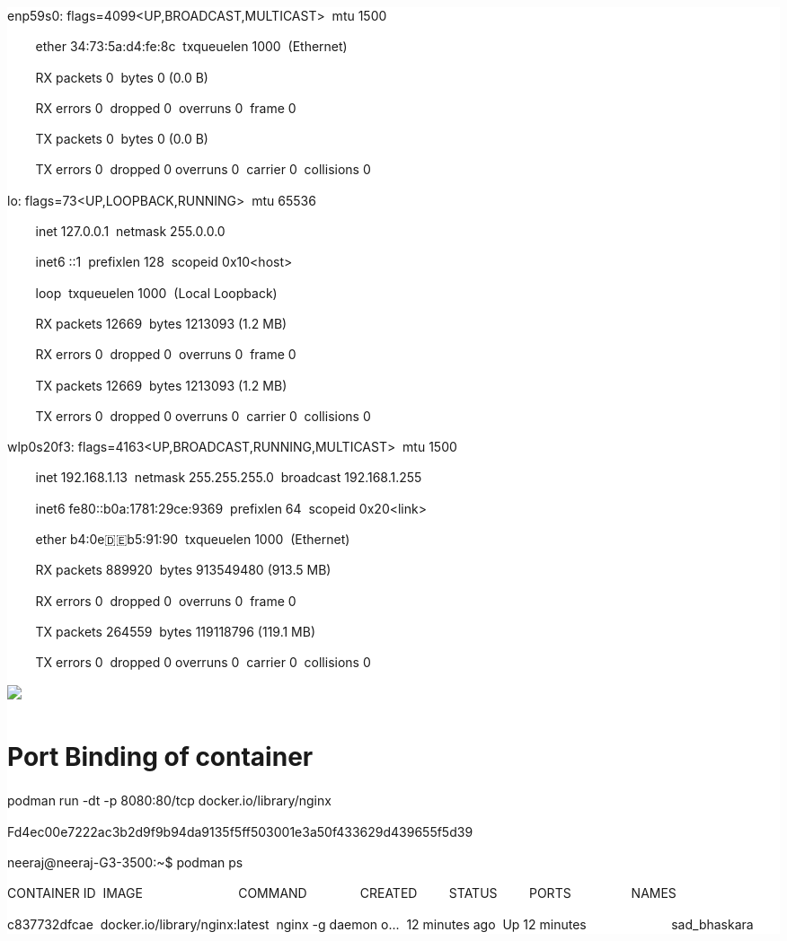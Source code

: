 enp59s0: flags=4099\<UP,BROADCAST,MULTICAST>  mtu 1500

        ether 34:73:5a:d4:fe:8c  txqueuelen 1000  (Ethernet)

        RX packets 0  bytes 0 (0.0 B)

        RX errors 0  dropped 0  overruns 0  frame 0

        TX packets 0  bytes 0 (0.0 B)

        TX errors 0  dropped 0 overruns 0  carrier 0  collisions 0

lo: flags=73\<UP,LOOPBACK,RUNNING>  mtu 65536

        inet 127.0.0.1  netmask 255.0.0.0

        inet6 ::1  prefixlen 128  scopeid 0x10\<host>

        loop  txqueuelen 1000  (Local Loopback)

        RX packets 12669  bytes 1213093 (1.2 MB)

        RX errors 0  dropped 0  overruns 0  frame 0

        TX packets 12669  bytes 1213093 (1.2 MB)

        TX errors 0  dropped 0 overruns 0  carrier 0  collisions 0

wlp0s20f3: flags=4163\<UP,BROADCAST,RUNNING,MULTICAST>  mtu 1500

        inet 192.168.1.13  netmask 255.255.255.0  broadcast 192.168.1.255

        inet6 fe80::b0a:1781:29ce:9369  prefixlen 64  scopeid 0x20\<link>

        ether b4:0e:de:b5:91:90  txqueuelen 1000  (Ethernet)

        RX packets 889920  bytes 913549480 (913.5 MB)

        RX errors 0  dropped 0  overruns 0  frame 0

        TX packets 264559  bytes 119118796 (119.1 MB)

        TX errors 0  dropped 0 overruns 0  carrier 0  collisions 0

![](https://lh7-us.googleusercontent.com/00OaRcyYAkmOt737ht48-wmNafRqMaU0zOlkoT47BqM--joqeLQo21ICepxsJuLIpesQEqax6eq9Vgyin9S_Vuw2O0tf16l0YiHizKkEvorGZJd-XtfXjeXfUKPH1e4COojdNSdhnWojveHZqE6r-Kg)


# Port Binding of container<a id="port-binding-of-container"></a>

podman run -dt -p 8080:80/tcp docker.io/library/nginx

Fd4ec00e7222ac3b2d9f9b94da9135f5ff503001e3a50f433629d439655f5d39

neeraj\@neeraj-G3-3500:\~$ podman ps

CONTAINER ID  IMAGE                           COMMAND               CREATED         STATUS         PORTS                 NAMES

c837732dfcae  docker.io/library/nginx:latest  nginx -g daemon o...  12 minutes ago  Up 12 minutes                        sad\_bhaskara
